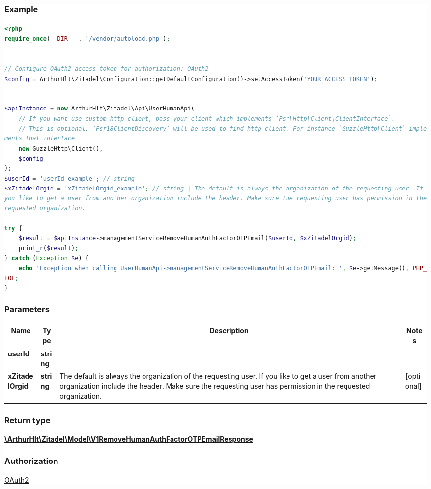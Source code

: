### Example

```php
<?php
require_once(__DIR__ . '/vendor/autoload.php');


// Configure OAuth2 access token for authorization: OAuth2
$config = ArthurHlt\Zitadel\Configuration::getDefaultConfiguration()->setAccessToken('YOUR_ACCESS_TOKEN');


$apiInstance = new ArthurHlt\Zitadel\Api\UserHumanApi(
    // If you want use custom http client, pass your client which implements `Psr\Http\Client\ClientInterface`.
    // This is optional, `Psr18ClientDiscovery` will be used to find http client. For instance `GuzzleHttp\Client` implements that interface
    new GuzzleHttp\Client(),
    $config
);
$userId = 'userId_example'; // string
$xZitadelOrgid = 'xZitadelOrgid_example'; // string | The default is always the organization of the requesting user. If you like to get a user from another organization include the header. Make sure the requesting user has permission in the requested organization.

try {
    $result = $apiInstance->managementServiceRemoveHumanAuthFactorOTPEmail($userId, $xZitadelOrgid);
    print_r($result);
} catch (Exception $e) {
    echo 'Exception when calling UserHumanApi->managementServiceRemoveHumanAuthFactorOTPEmail: ', $e->getMessage(), PHP_EOL;
}
```

### Parameters

Name | Type | Description  | Notes
------------- | ------------- | ------------- | -------------
 **userId** | **string**|  |
 **xZitadelOrgid** | **string**| The default is always the organization of the requesting user. If you like to get a user from another organization include the header. Make sure the requesting user has permission in the requested organization. | [optional]

### Return type

[**\ArthurHlt\Zitadel\Model\V1RemoveHumanAuthFactorOTPEmailResponse**](../Model/V1RemoveHumanAuthFactorOTPEmailResponse.md)

### Authorization

[OAuth2](../../README.md#OAuth2)
